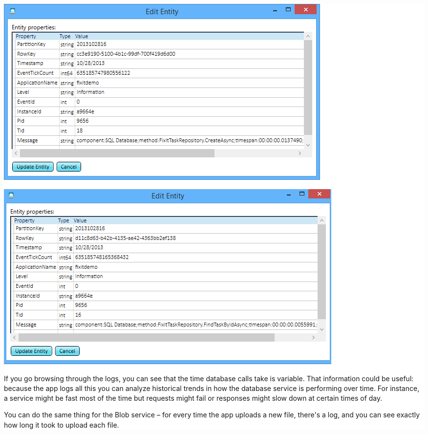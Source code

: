 ![SQL Database query in logs](monitoring-and-telemetry/_static/image21.png)

![](monitoring-and-telemetry/_static/image22.png)

If you go browsing through the logs, you can see that the time database calls take is variable. That information could be useful: because the app logs all this you can analyze historical trends in how the database service is performing over time. For instance, a service might be fast most of the time but requests might fail or responses might slow down at certain times of day.

You can do the same thing for the Blob service – for every time the app uploads a new file, there's a log, and you can see exactly how long it took to upload each file.
